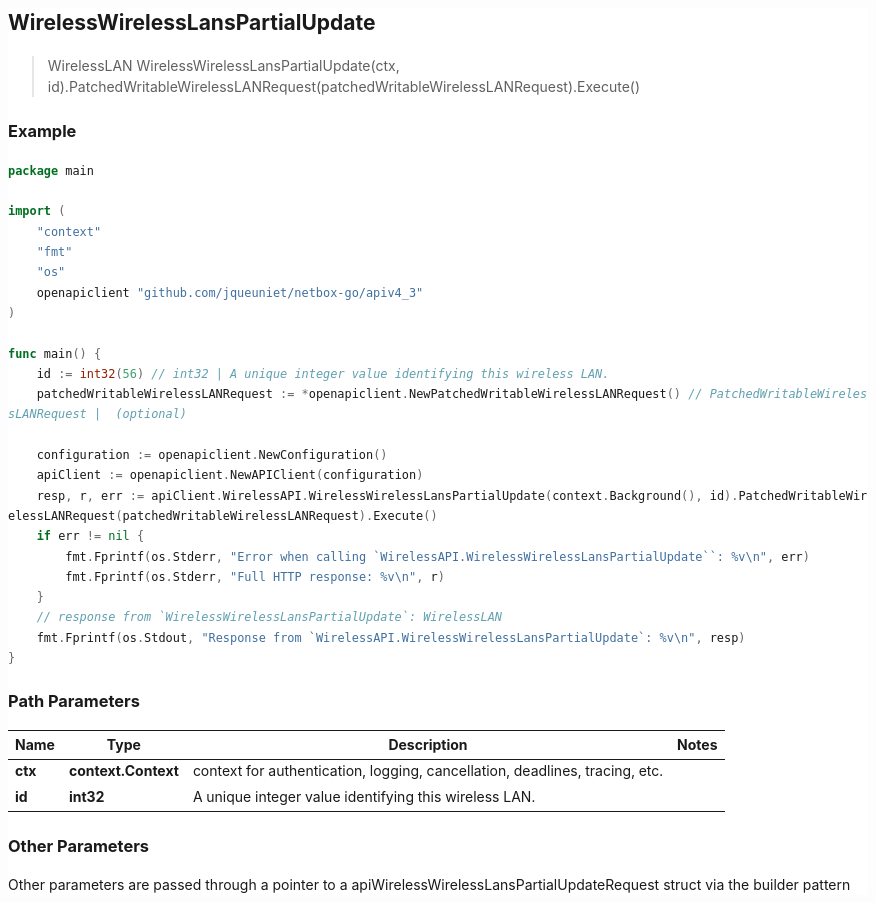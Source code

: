 ## WirelessWirelessLansPartialUpdate

> WirelessLAN WirelessWirelessLansPartialUpdate(ctx, id).PatchedWritableWirelessLANRequest(patchedWritableWirelessLANRequest).Execute()





### Example

```go
package main

import (
	"context"
	"fmt"
	"os"
	openapiclient "github.com/jqueuniet/netbox-go/apiv4_3"
)

func main() {
	id := int32(56) // int32 | A unique integer value identifying this wireless LAN.
	patchedWritableWirelessLANRequest := *openapiclient.NewPatchedWritableWirelessLANRequest() // PatchedWritableWirelessLANRequest |  (optional)

	configuration := openapiclient.NewConfiguration()
	apiClient := openapiclient.NewAPIClient(configuration)
	resp, r, err := apiClient.WirelessAPI.WirelessWirelessLansPartialUpdate(context.Background(), id).PatchedWritableWirelessLANRequest(patchedWritableWirelessLANRequest).Execute()
	if err != nil {
		fmt.Fprintf(os.Stderr, "Error when calling `WirelessAPI.WirelessWirelessLansPartialUpdate``: %v\n", err)
		fmt.Fprintf(os.Stderr, "Full HTTP response: %v\n", r)
	}
	// response from `WirelessWirelessLansPartialUpdate`: WirelessLAN
	fmt.Fprintf(os.Stdout, "Response from `WirelessAPI.WirelessWirelessLansPartialUpdate`: %v\n", resp)
}
```

### Path Parameters


Name | Type | Description  | Notes
------------- | ------------- | ------------- | -------------
**ctx** | **context.Context** | context for authentication, logging, cancellation, deadlines, tracing, etc.
**id** | **int32** | A unique integer value identifying this wireless LAN. | 

### Other Parameters

Other parameters are passed through a pointer to a apiWirelessWirelessLansPartialUpdateRequest struct via the builder pattern

